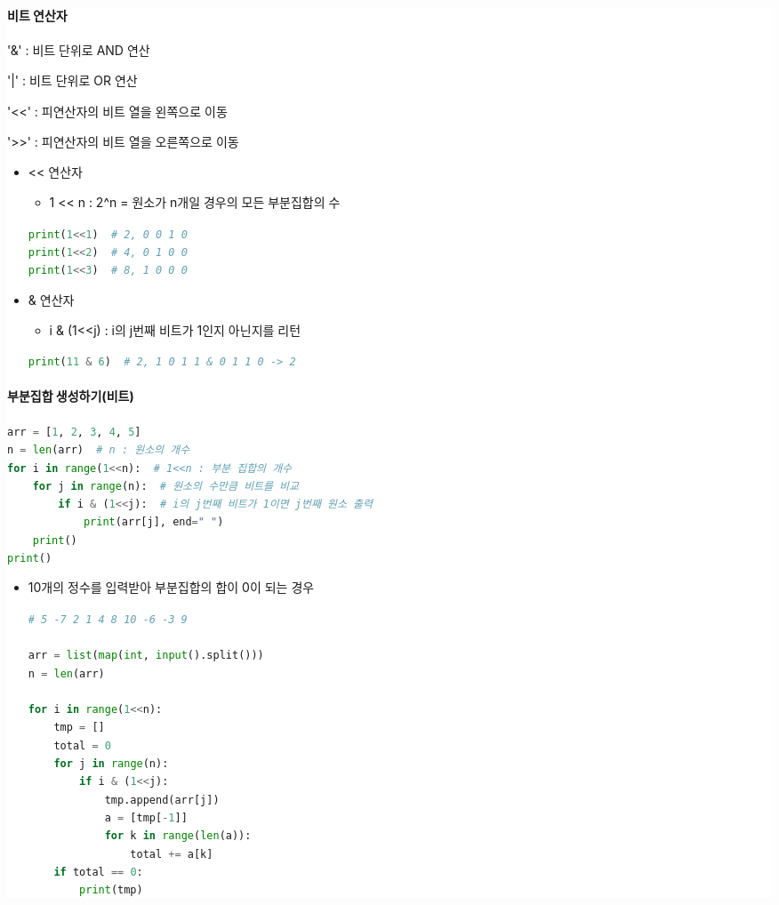 #### 비트 연산자

'&' : 비트 단위로 AND  연산

'|' : 비트 단위로 OR  연산

'<<' : 피연산자의 비트 열을 왼쪽으로 이동

'>>' : 피연산자의 비트 열을 오른쪽으로 이동

- << 연산자

  -  1 << n  : 2^n  = 원소가 n개일 경우의 모든 부분집합의 수

  ```python
  print(1<<1)  # 2, 0 0 1 0
  print(1<<2)  # 4, 0 1 0 0 
  print(1<<3)  # 8, 1 0 0 0
  ```

- & 연산자

  - i & (1<<j) : i의 j번째 비트가 1인지 아닌지를 리턴

  ```python
  print(11 & 6)  # 2, 1 0 1 1 & 0 1 1 0 -> 2
  ```

#### 부분집합 생성하기(비트)

```python
arr = [1, 2, 3, 4, 5]
n = len(arr)  # n : 원소의 개수
for i in range(1<<n):  # 1<<n : 부분 집합의 개수
    for j in range(n):  # 원소의 수만큼 비트를 비교
        if i & (1<<j):  # i의 j번째 비트가 1이면 j번째 원소 출력
            print(arr[j], end=" ")
    print()
print()
```

- 10개의 정수를 입력받아 부분집합의 합이 0이 되는 경우

  ```python
  # 5 -7 2 1 4 8 10 -6 -3 9
  
  arr = list(map(int, input().split()))
  n = len(arr)
  
  for i in range(1<<n):
      tmp = []
      total = 0
      for j in range(n):
          if i & (1<<j):
              tmp.append(arr[j])
              a = [tmp[-1]]
              for k in range(len(a)):
                  total += a[k]
      if total == 0:
          print(tmp)
  ```
